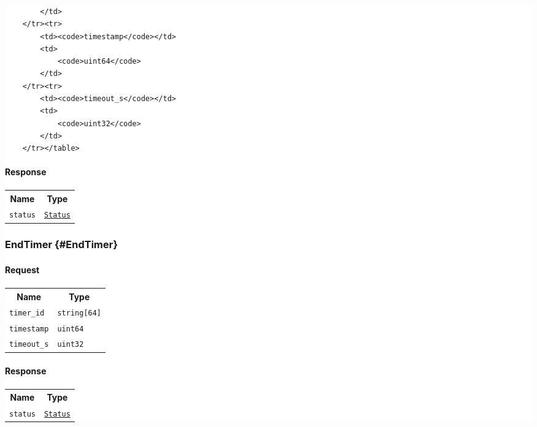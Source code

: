             </td>
        </tr><tr>
            <td><code>timestamp</code></td>
            <td>
                <code>uint64</code>
            </td>
        </tr><tr>
            <td><code>timeout_s</code></td>
            <td>
                <code>uint32</code>
            </td>
        </tr></table>


#### Response
<table>
    <tr><th>Name</th><th>Type</th></tr>
    <tr>
            <td><code>status</code></td>
            <td>
                <code><a class='link' href='#Status'>Status</a></code>
            </td>
        </tr></table>

### EndTimer {#EndTimer}


#### Request
<table>
    <tr><th>Name</th><th>Type</th></tr>
    <tr>
            <td><code>timer_id</code></td>
            <td>
                <code>string[64]</code>
            </td>
        </tr><tr>
            <td><code>timestamp</code></td>
            <td>
                <code>uint64</code>
            </td>
        </tr><tr>
            <td><code>timeout_s</code></td>
            <td>
                <code>uint32</code>
            </td>
        </tr></table>


#### Response
<table>
    <tr><th>Name</th><th>Type</th></tr>
    <tr>
            <td><code>status</code></td>
            <td>
                <code><a class='link' href='#Status'>Status</a></code>
            </td>
        </tr></table>

